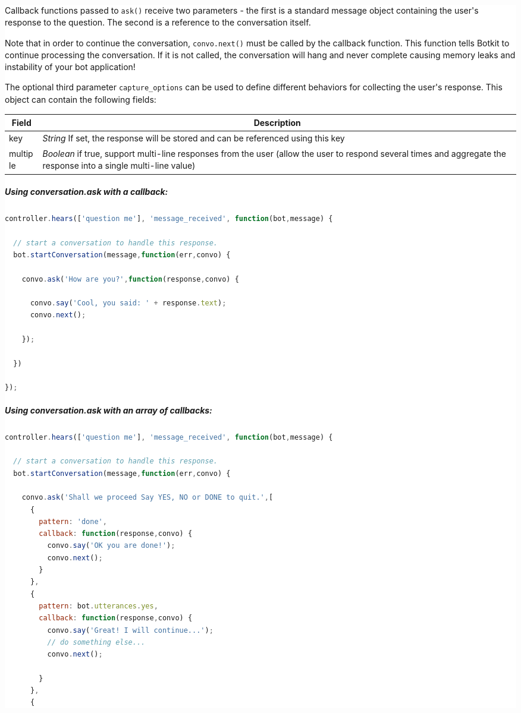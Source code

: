 Callback functions passed to `ask()` receive two parameters - the first is a standard message object containing
the user's response to the question. The second is a reference to the conversation itself.

Note that in order to continue the conversation, `convo.next()` must be called by the callback function. This
function tells Botkit to continue processing the conversation. If it is not called, the conversation will hang
and never complete causing memory leaks and instability of your bot application!

The optional third parameter `capture_options` can be used to define different behaviors for collecting the user's response.
This object can contain the following fields:

| Field | Description
|--- |---
| key | _String_ If set, the response will be stored and can be referenced using this key
| multiple | _Boolean_ if true, support multi-line responses from the user (allow the user to respond several times and aggregate the response into a single multi-line value)

##### Using conversation.ask with a callback:

```javascript
controller.hears(['question me'], 'message_received', function(bot,message) {

  // start a conversation to handle this response.
  bot.startConversation(message,function(err,convo) {

    convo.ask('How are you?',function(response,convo) {

      convo.say('Cool, you said: ' + response.text);
      convo.next();

    });

  })

});
```

##### Using conversation.ask with an array of callbacks:

```javascript
controller.hears(['question me'], 'message_received', function(bot,message) {

  // start a conversation to handle this response.
  bot.startConversation(message,function(err,convo) {

    convo.ask('Shall we proceed Say YES, NO or DONE to quit.',[
      {
        pattern: 'done',
        callback: function(response,convo) {
          convo.say('OK you are done!');
          convo.next();
        }
      },
      {
        pattern: bot.utterances.yes,
        callback: function(response,convo) {
          convo.say('Great! I will continue...');
          // do something else...
          convo.next();

        }
      },
      {
```
